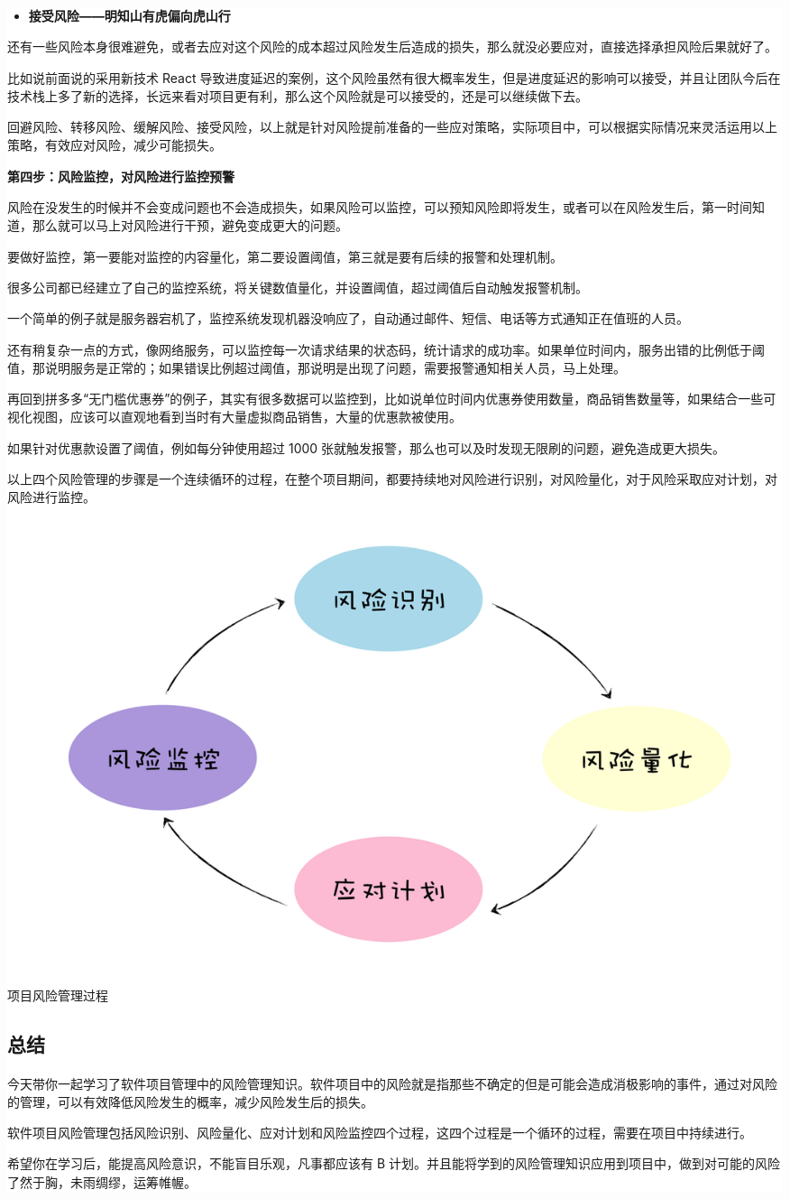 - **接受风险——明知山有虎偏向虎山行**

还有一些风险本身很难避免，或者去应对这个风险的成本超过风险发生后造成的损失，那么就没必要应对，直接选择承担风险后果就好了。

比如说前面说的采用新技术 React 导致进度延迟的案例，这个风险虽然有很大概率发生，但是进度延迟的影响可以接受，并且让团队今后在技术栈上多了新的选择，长远来看对项目更有利，那么这个风险就是可以接受的，还是可以继续做下去。

回避风险、转移风险、缓解风险、接受风险，以上就是针对风险提前准备的一些应对策略，实际项目中，可以根据实际情况来灵活运用以上策略，有效应对风险，减少可能损失。

**第四步：风险监控，对风险进行监控预警**

风险在没发生的时候并不会变成问题也不会造成损失，如果风险可以监控，可以预知风险即将发生，或者可以在风险发生后，第一时间知道，那么就可以马上对风险进行干预，避免变成更大的问题。

要做好监控，第一要能对监控的内容量化，第二要设置阈值，第三就是要有后续的报警和处理机制。

很多公司都已经建立了自己的监控系统，将关键数值量化，并设置阈值，超过阈值后自动触发报警机制。

一个简单的例子就是服务器宕机了，监控系统发现机器没响应了，自动通过邮件、短信、电话等方式通知正在值班的人员。

还有稍复杂一点的方式，像网络服务，可以监控每一次请求结果的状态码，统计请求的成功率。如果单位时间内，服务出错的比例低于阈值，那说明服务是正常的；如果错误比例超过阈值，那说明是出现了问题，需要报警通知相关人员，马上处理。

再回到拼多多“无门槛优惠券”的例子，其实有很多数据可以监控到，比如说单位时间内优惠券使用数量，商品销售数量等，如果结合一些可视化视图，应该可以直观地看到当时有大量虚拟商品销售，大量的优惠款被使用。

如果针对优惠款设置了阈值，例如每分钟使用超过 1000 张就触发报警，那么也可以及时发现无限刷的问题，避免造成更大损失。

以上四个风险管理的步骤是一个连续循环的过程，在整个项目期间，都要持续地对风险进行识别，对风险量化，对于风险采取应对计划，对风险进行监控。

![img](assets/11b6e81fd2baffcb0c025bb56c71e130.jpg)

项目风险管理过程

## 总结

今天带你一起学习了软件项目管理中的风险管理知识。软件项目中的风险就是指那些不确定的但是可能会造成消极影响的事件，通过对风险的管理，可以有效降低风险发生的概率，减少风险发生后的损失。

软件项目风险管理包括风险识别、风险量化、应对计划和风险监控四个过程，这四个过程是一个循环的过程，需要在项目中持续进行。

希望你在学习后，能提高风险意识，不能盲目乐观，凡事都应该有 B 计划。并且能将学到的风险管理知识应用到项目中，做到对可能的风险了然于胸，未雨绸缪，运筹帷幄。